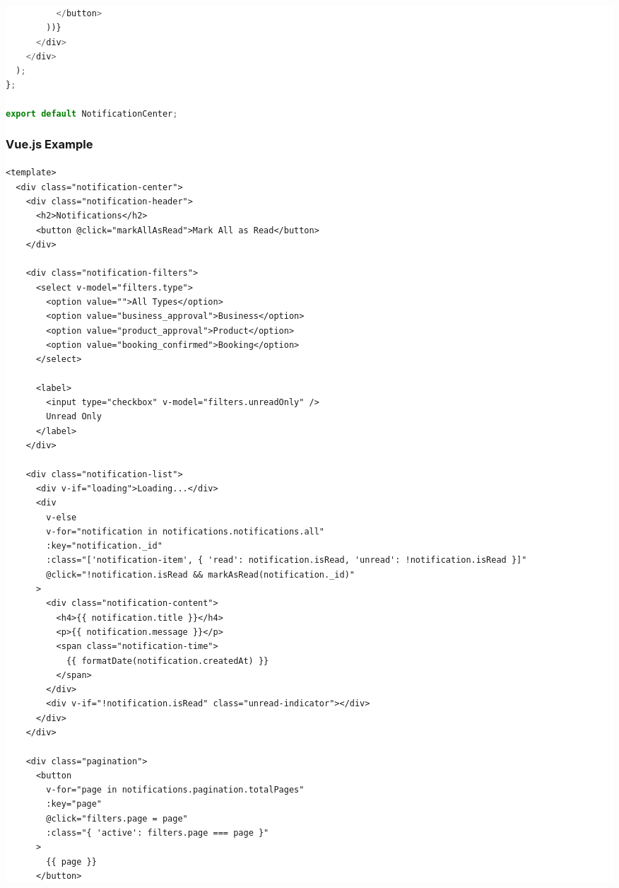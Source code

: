 ```jsx
          </button>
        ))}
      </div>
    </div>
  );
};

export default NotificationCenter;
```

### Vue.js Example
```vue
<template>
  <div class="notification-center">
    <div class="notification-header">
      <h2>Notifications</h2>
      <button @click="markAllAsRead">Mark All as Read</button>
    </div>

    <div class="notification-filters">
      <select v-model="filters.type">
        <option value="">All Types</option>
        <option value="business_approval">Business</option>
        <option value="product_approval">Product</option>
        <option value="booking_confirmed">Booking</option>
      </select>
      
      <label>
        <input type="checkbox" v-model="filters.unreadOnly" />
        Unread Only
      </label>
    </div>

    <div class="notification-list">
      <div v-if="loading">Loading...</div>
      <div 
        v-else
        v-for="notification in notifications.notifications.all"
        :key="notification._id"
        :class="['notification-item', { 'read': notification.isRead, 'unread': !notification.isRead }]"
        @click="!notification.isRead && markAsRead(notification._id)"
      >
        <div class="notification-content">
          <h4>{{ notification.title }}</h4>
          <p>{{ notification.message }}</p>
          <span class="notification-time">
            {{ formatDate(notification.createdAt) }}
          </span>
        </div>
        <div v-if="!notification.isRead" class="unread-indicator"></div>
      </div>
    </div>

    <div class="pagination">
      <button 
        v-for="page in notifications.pagination.totalPages"
        :key="page"
        @click="filters.page = page"
        :class="{ 'active': filters.page === page }"
      >
        {{ page }}
      </button>
```
